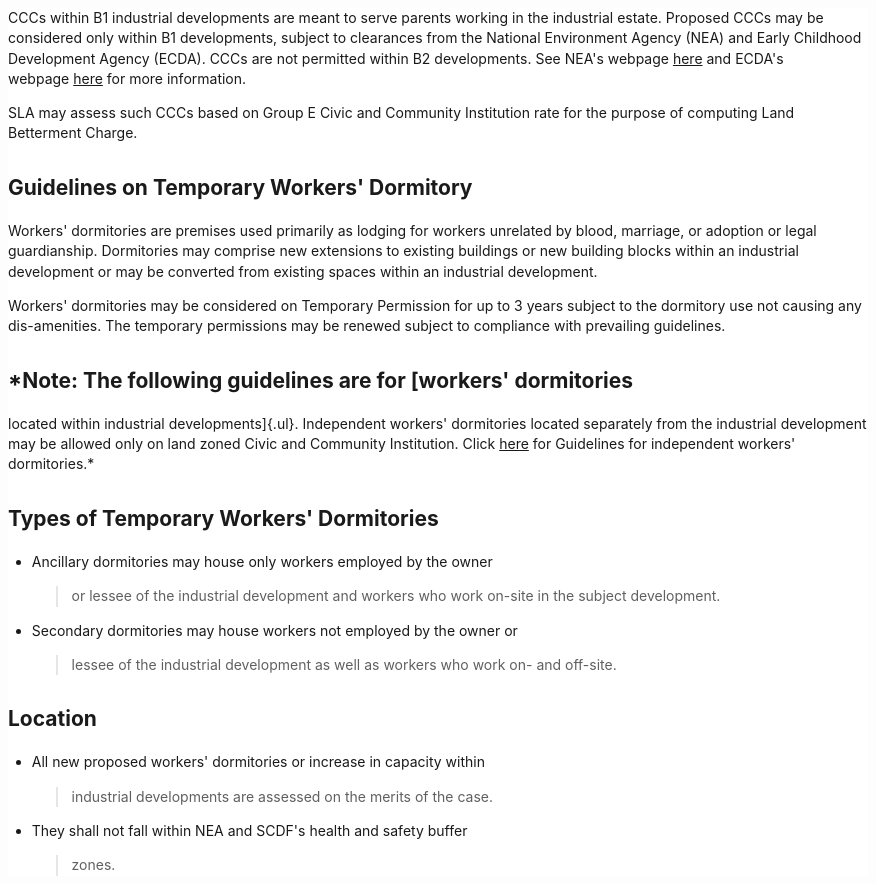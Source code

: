 CCCs within B1 industrial developments are meant to serve parents
working in the industrial estate. Proposed CCCs may be considered only
within B1 developments, subject to clearances from the National
Environment Agency (NEA) and Early Childhood Development Agency (ECDA).
CCCs are not permitted within B2 developments. See NEA's
webpage [here](http://app2.nea.gov.sg/anti-pollution-radiationprotection/central-building-planning) and
ECDA's
webpage [here](https://www.ecda.gov.sg/Operators/Pages/Setting%20up%20a%20Centre.aspx) for
more information.

SLA may assess such CCCs based on Group E Civic and Community
Institution rate for the purpose of computing Land Betterment Charge.

## Guidelines on Temporary Workers' Dormitory

Workers' dormitories are premises used primarily as lodging for workers
unrelated by blood, marriage, or adoption or legal guardianship.
Dormitories may comprise new extensions to existing buildings or new
building blocks within an industrial development or may be converted
from existing spaces within an industrial development.

Workers' dormitories may be considered on Temporary Permission for up to
3 years subject to the dormitory use not causing any dis-amenities. The
temporary permissions may be renewed subject to compliance with
prevailing guidelines.

## *Note: The following guidelines are for [workers' dormitories
located within industrial developments]{.ul}. Independent workers'
dormitories located separately from the industrial development may be
allowed only on land zoned Civic and Community Institution.
Click [here](https://intranet.ura.gov.sg/Corporate/Guidelines/Development-Control/Non-Residential/B1/~/link.aspx?_id=60F697A5592C49059319D66CBCF95F1F&_z=z) for
Guidelines for independent workers' dormitories.*

## Types of Temporary Workers' Dormitories

-   Ancillary dormitories may house only workers employed by the owner
    > or lessee of the industrial development and workers who work
    > on-site in the subject development.

-   Secondary dormitories may house workers not employed by the owner or
    > lessee of the industrial development as well as workers who work
    > on- and off-site.

## Location

-   All new proposed workers' dormitories or increase in capacity within
    > industrial developments are assessed on the merits of the case.

-   They shall not fall within NEA and SCDF's health and safety buffer
    > zones.
